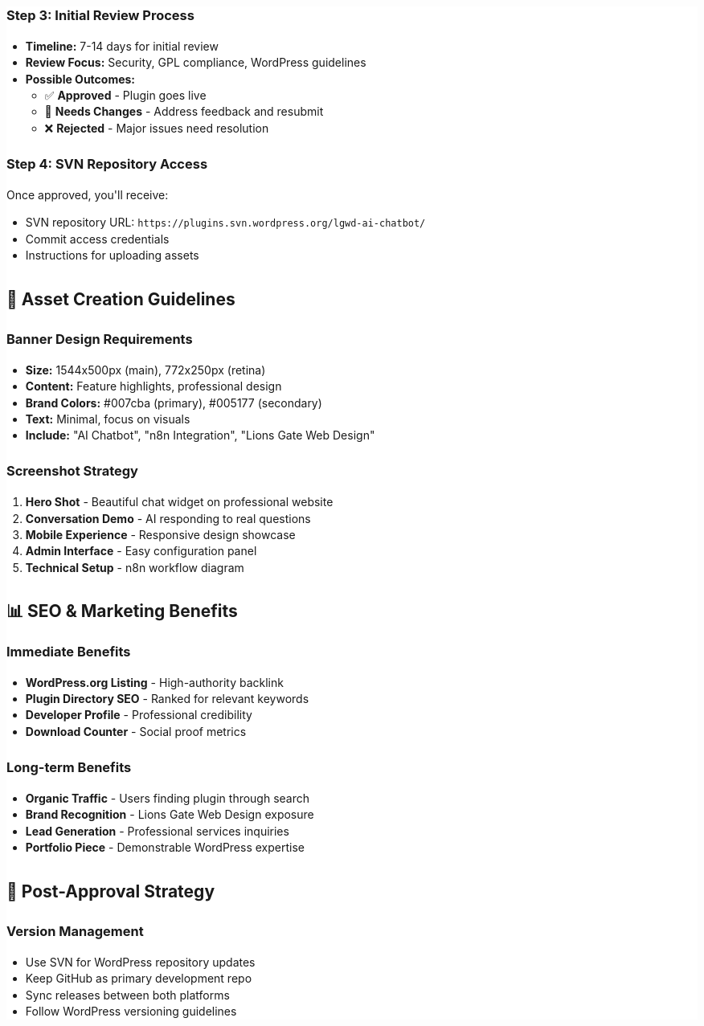 ### Step 3: Initial Review Process
- **Timeline:** 7-14 days for initial review
- **Review Focus:** Security, GPL compliance, WordPress guidelines
- **Possible Outcomes:**
  - ✅ **Approved** - Plugin goes live
  - 🔄 **Needs Changes** - Address feedback and resubmit
  - ❌ **Rejected** - Major issues need resolution

### Step 4: SVN Repository Access
Once approved, you'll receive:
- SVN repository URL: `https://plugins.svn.wordpress.org/lgwd-ai-chatbot/`
- Commit access credentials
- Instructions for uploading assets

## 🎨 Asset Creation Guidelines

### Banner Design Requirements
- **Size:** 1544x500px (main), 772x250px (retina)
- **Content:** Feature highlights, professional design
- **Brand Colors:** #007cba (primary), #005177 (secondary)
- **Text:** Minimal, focus on visuals
- **Include:** "AI Chatbot", "n8n Integration", "Lions Gate Web Design"

### Screenshot Strategy
1. **Hero Shot** - Beautiful chat widget on professional website
2. **Conversation Demo** - AI responding to real questions
3. **Mobile Experience** - Responsive design showcase
4. **Admin Interface** - Easy configuration panel
5. **Technical Setup** - n8n workflow diagram

## 📊 SEO & Marketing Benefits

### Immediate Benefits
- **WordPress.org Listing** - High-authority backlink
- **Plugin Directory SEO** - Ranked for relevant keywords
- **Developer Profile** - Professional credibility
- **Download Counter** - Social proof metrics

### Long-term Benefits
- **Organic Traffic** - Users finding plugin through search
- **Brand Recognition** - Lions Gate Web Design exposure
- **Lead Generation** - Professional services inquiries
- **Portfolio Piece** - Demonstrable WordPress expertise

## 🚀 Post-Approval Strategy

### Version Management
- Use SVN for WordPress repository updates
- Keep GitHub as primary development repo
- Sync releases between both platforms
- Follow WordPress versioning guidelines
